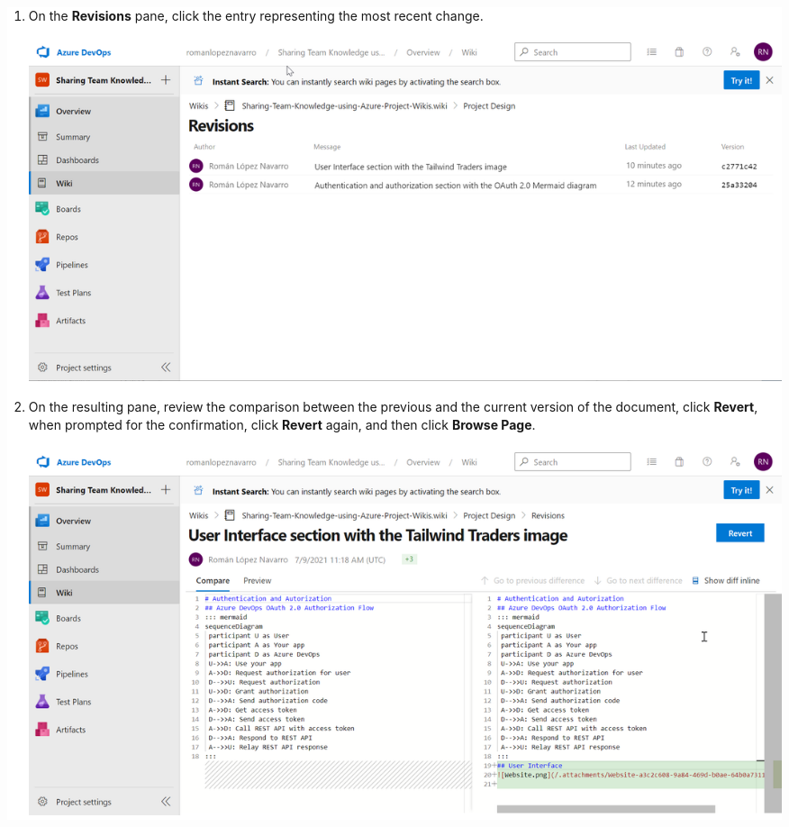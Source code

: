    

1. On the **Revisions** pane, click the entry representing the most recent change. 

   ![17](images/lab03_17.png)

   

1. On the resulting pane, review the comparison between the previous and the current version of the document, click **Revert**, when prompted for the confirmation, click **Revert** again, and then click **Browse Page**. 

   ![18](images/lab03_18.png)

